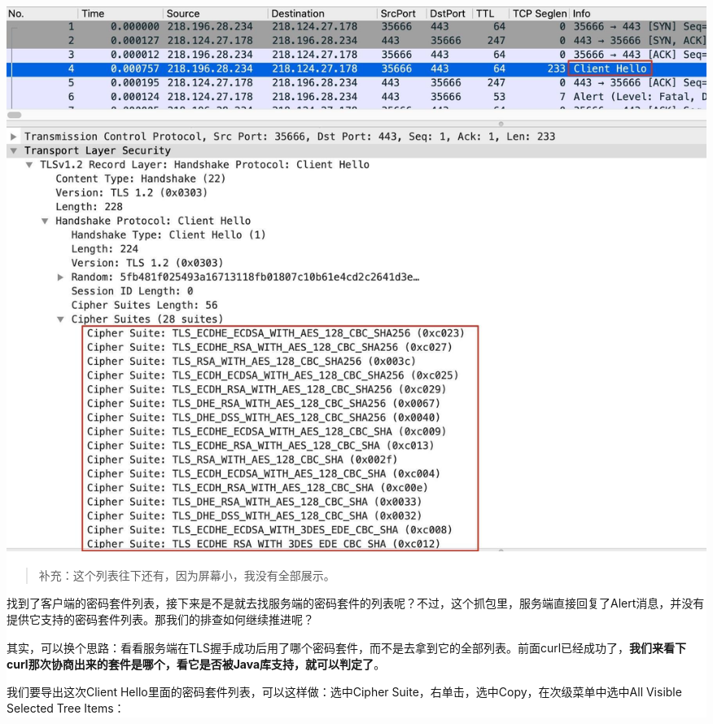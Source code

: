 ![图片](./httpsstatic001geekbangorgresourceimageeb2aeb521f76bd305904098d6f76c6188e2a.jpg)

> 补充：这个列表往下还有，因为屏幕小，我没有全部展示。

找到了客户端的密码套件列表，接下来是不是就去找服务端的密码套件的列表呢？不过，这个抓包里，服务端直接回复了Alert消息，并没有提供它支持的密码套件列表。那我们的排查如何继续推进呢？

其实，可以换个思路：看看服务端在TLS握手成功后用了哪个密码套件，而不是去拿到它的全部列表。前面curl已经成功了，**我们来看下curl那次协商出来的套件是哪个，看它是否被Java库支持，就可以判定了**。

我们要导出这次Client Hello里面的密码套件列表，可以这样做：选中Cipher Suite，右单击，选中Copy，在次级菜单中选中All Visible Selected Tree Items：
